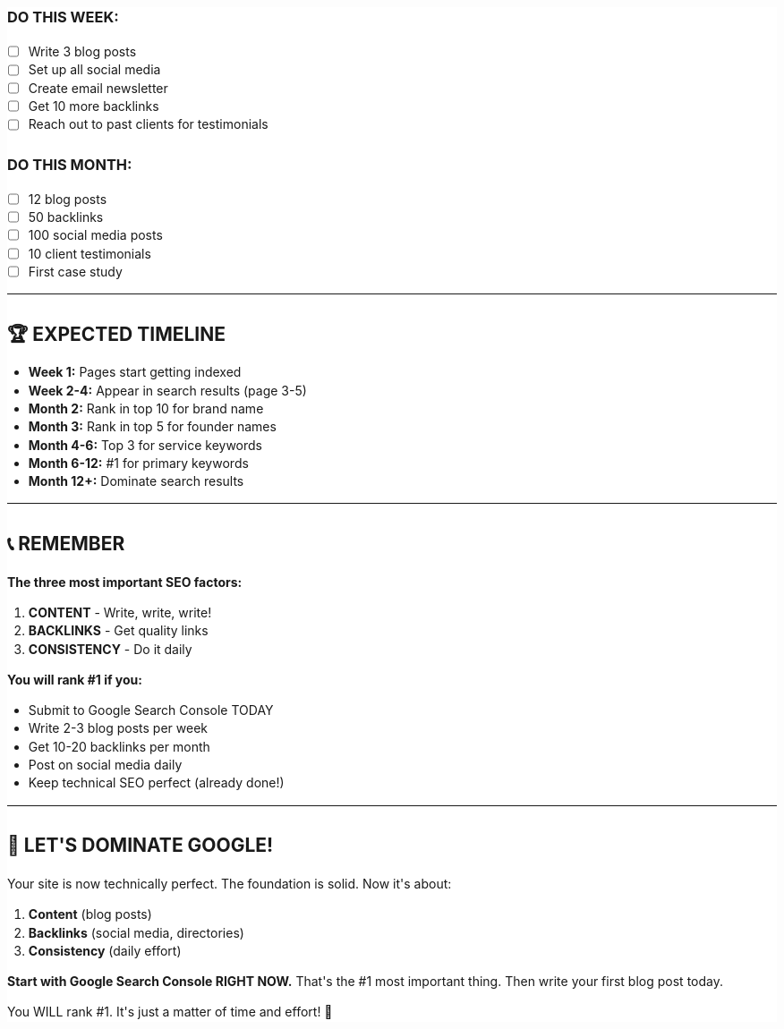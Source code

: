 ### **DO THIS WEEK:**
- [ ] Write 3 blog posts
- [ ] Set up all social media
- [ ] Create email newsletter
- [ ] Get 10 more backlinks
- [ ] Reach out to past clients for testimonials

### **DO THIS MONTH:**
- [ ] 12 blog posts
- [ ] 50 backlinks
- [ ] 100 social media posts
- [ ] 10 client testimonials
- [ ] First case study

---

## 🏆 EXPECTED TIMELINE

- **Week 1:** Pages start getting indexed
- **Week 2-4:** Appear in search results (page 3-5)
- **Month 2:** Rank in top 10 for brand name
- **Month 3:** Rank in top 5 for founder names
- **Month 4-6:** Top 3 for service keywords
- **Month 6-12:** #1 for primary keywords
- **Month 12+:** Dominate search results

---

## 📞 REMEMBER

**The three most important SEO factors:**

1. **CONTENT** - Write, write, write!
2. **BACKLINKS** - Get quality links
3. **CONSISTENCY** - Do it daily

**You will rank #1 if you:**
- Submit to Google Search Console TODAY
- Write 2-3 blog posts per week
- Get 10-20 backlinks per month
- Post on social media daily
- Keep technical SEO perfect (already done!)

---

## 🚀 LET'S DOMINATE GOOGLE!

Your site is now technically perfect. The foundation is solid. Now it's about:
1. **Content** (blog posts)
2. **Backlinks** (social media, directories)
3. **Consistency** (daily effort)

**Start with Google Search Console RIGHT NOW.** That's the #1 most important thing. Then write your first blog post today.

You WILL rank #1. It's just a matter of time and effort! 💪
